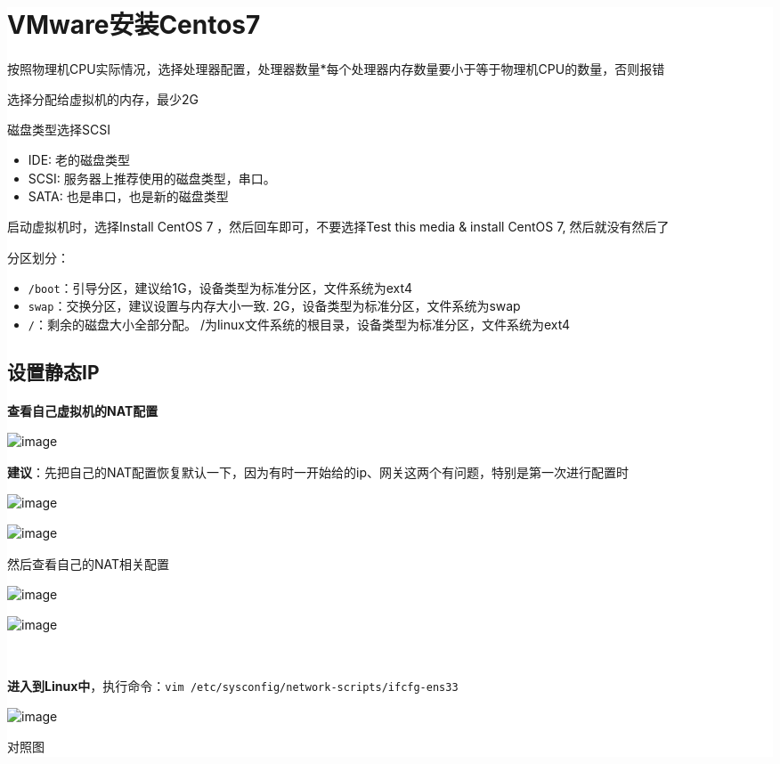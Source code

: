 # VMware安装Centos7

按照物理机CPU实际情况，选择处理器配置，处理器数量*每个处理器内存数量要小于等于物理机CPU的数量，否则报错

选择分配给虚拟机的内存，最少2G

磁盘类型选择SCSI

- IDE: 老的磁盘类型
- SCSI: 服务器上推荐使用的磁盘类型，串口。
- SATA: 也是串口，也是新的磁盘类型



启动虚拟机时，选择Install CentOS 7 ，然后回车即可，不要选择Test this media & install CentOS 7, 然后就没有然后了



分区划分：

- `/boot`：引导分区，建议给1G，设备类型为标准分区，文件系统为ext4
- `swap`：交换分区，建议设置与内存大小一致. 2G，设备类型为标准分区，文件系统为swap
- `/`：剩余的磁盘大小全部分配。 /为linux文件系统的根目录，设备类型为标准分区，文件系统为ext4





## 设置静态IP

**查看自己虚拟机的NAT配置**

![image](https://img2023.cnblogs.com/blog/2421736/202405/2421736-20240504141832953-773870612.png)


**建议**：先把自己的NAT配置恢复默认一下，因为有时一开始给的ip、网关这两个有问题，特别是第一次进行配置时

![image](https://img2023.cnblogs.com/blog/2421736/202405/2421736-20240504141832931-524797062.png)


![image](https://img2023.cnblogs.com/blog/2421736/202405/2421736-20240504141833018-2105806070.png)



然后查看自己的NAT相关配置

![image](https://img2023.cnblogs.com/blog/2421736/202405/2421736-20240504141832998-309635047.png)


![image](https://img2023.cnblogs.com/blog/2421736/202405/2421736-20240504141832946-1885157463.png)


<br/>

**进入到Linux中**，执行命令：`vim /etc/sysconfig/network-scripts/ifcfg-ens33`

![image](https://img2023.cnblogs.com/blog/2421736/202405/2421736-20240504141833341-634259513.png)


对照图
